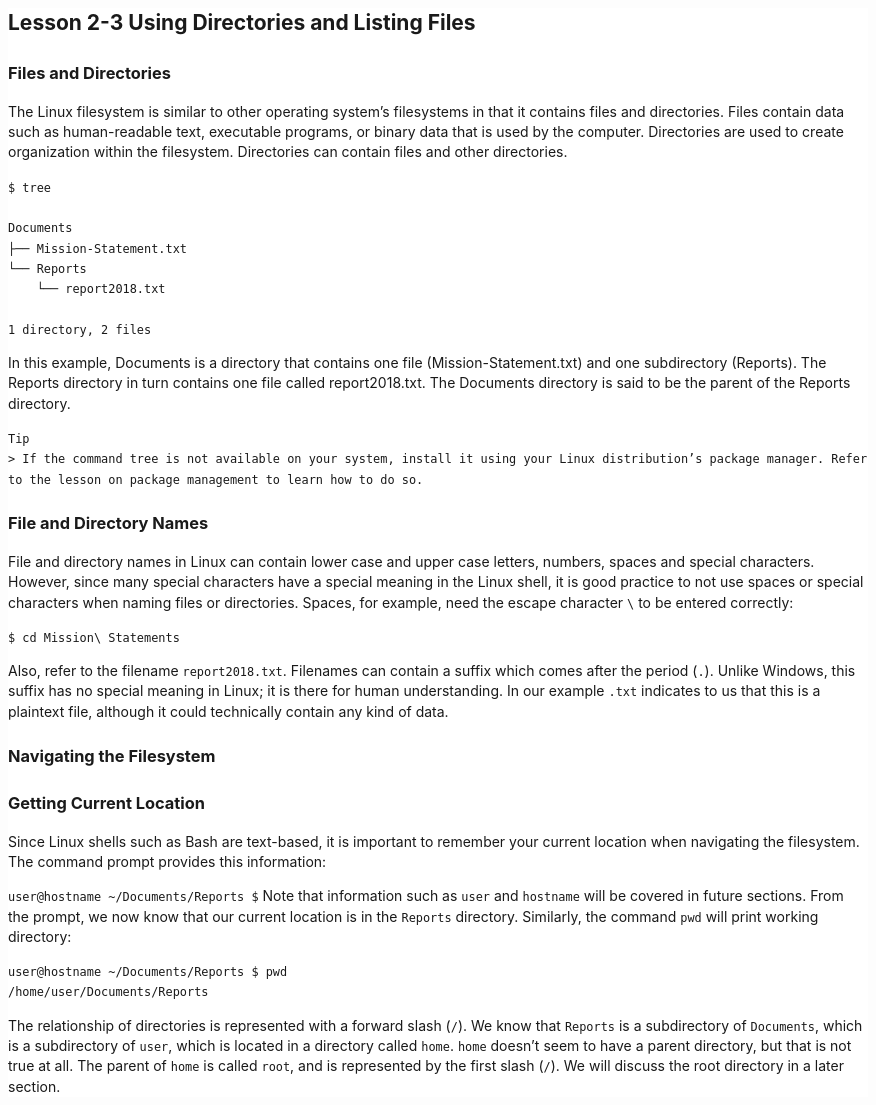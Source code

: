 
## Lesson 2-3 Using Directories and Listing Files

### Files and Directories
The Linux filesystem is similar to other operating system’s filesystems in that it contains files and directories. Files contain data such as human-readable text, executable programs, or binary data that is used by the computer. Directories are used to create organization within the filesystem. Directories can contain files and other directories.
```
$ tree

Documents
├── Mission-Statement.txt
└── Reports
    └── report2018.txt

1 directory, 2 files
```
In this example, Documents is a directory that contains one file (Mission-Statement.txt) and one subdirectory (Reports). The Reports directory in turn contains one file called report2018.txt. The Documents directory is said to be the parent of the Reports directory.
```
Tip
> If the command tree is not available on your system, install it using your Linux distribution’s package manager. Refer to the lesson on package management to learn how to do so.
```
### File and Directory Names
File and directory names in Linux can contain lower case and upper case letters, numbers, spaces and special characters. However, since many special characters have a special meaning in the Linux shell, it is good practice to not use spaces or special characters when naming files or directories. Spaces, for example, need the escape character `\` to be entered correctly:
```
$ cd Mission\ Statements
```
Also, refer to the filename `report2018.txt`. Filenames can contain a suffix which comes after the period (`.`). Unlike Windows, this suffix has no special meaning in Linux; it is there for human understanding. In our example `.txt` indicates to us that this is a plaintext file, although it could technically contain any kind of data.

### Navigating the Filesystem
### Getting Current Location
Since Linux shells such as Bash are text-based, it is important to remember your current location when navigating the filesystem. The command prompt provides this information:

`user@hostname ~/Documents/Reports $`
Note that information such as `user` and `hostname` will be covered in future sections. From the prompt, we now know that our current location is in the `Reports` directory. Similarly, the command `pwd` will print working directory:
```
user@hostname ~/Documents/Reports $ pwd
/home/user/Documents/Reports
```
The relationship of directories is represented with a forward slash (`/`). We know that `Reports` is a subdirectory of `Documents`, which is a subdirectory of `user`, which is located in a directory called `home`. `home` doesn’t seem to have a parent directory, but that is not true at all. The parent of `home` is called `root`, and is represented by the first slash (`/`). We will discuss the root directory in a later section.
